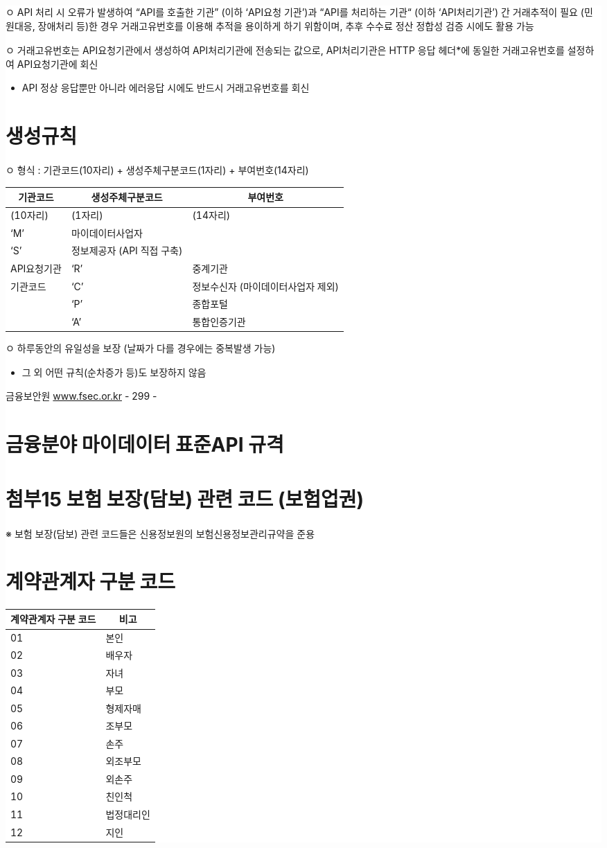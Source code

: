 ㅇ API 처리 시 오류가 발생하여 “API를 호출한 기관” (이하 ‘API요청 기관’)과 “API를 처리하는 기관“ (이하 ‘API처리기관’) 간 거래추적이 필요 (민원대응, 장애처리 등)한 경우 거래고유번호를 이용해 추적을 용이하게 하기 위함이며, 추후 수수료 정산 정합성 검증 시에도 활용 가능

ㅇ 거래고유번호는 API요청기관에서 생성하여 API처리기관에 전송되는 값으로, API처리기관은 HTTP 응답 헤더*에 동일한 거래고유번호를 설정하여 API요청기관에 회신

* API 정상 응답뿐만 아니라 에러응답 시에도 반드시 거래고유번호를 회신

# 생성규칙

ㅇ 형식 : 기관코드(10자리) + 생성주체구분코드(1자리) + 부여번호(14자리)

|기관코드|생성주체구분코드|부여번호|
|---|---|---|
|(10자리)|(1자리)|(14자리)|
|‘M’|마이데이터사업자| |
|‘S’|정보제공자 (API 직접 구축)| |
|API요청기관|‘R’|중계기관|
|기관코드|‘C’|정보수신자 (마이데이터사업자 제외)|
| |‘P’|종합포털|
| |‘A’|통합인증기관|

ㅇ 하루동안의 유일성을 보장 (날짜가 다를 경우에는 중복발생 가능)

- 그 외 어떤 규칙(순차증가 등)도 보장하지 않음

금융보안원 www.fsec.or.kr - 299 -

# 금융분야 마이데이터 표준API 규격

# 첨부15 보험 보장(담보) 관련 코드 (보험업권)

※ 보험 보장(담보) 관련 코드들은 신용정보원의 보험신용정보관리규약을 준용

# 계약관계자 구분 코드

|계약관계자 구분 코드|비고|
|---|---|
|01|본인|
|02|배우자|
|03|자녀|
|04|부모|
|05|형제자매|
|06|조부모|
|07|손주|
|08|외조부모|
|09|외손주|
|10|친인척|
|11|법정대리인|
|12|지인|
